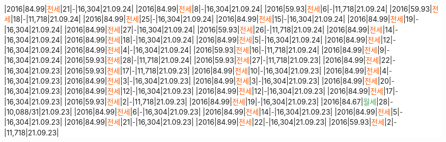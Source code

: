|2016|84.99|<span style="color:#FF5A00">전세</span>|21|<span style="color:#444444">-</span>|16,304|21.09.24|
|2016|84.99|<span style="color:#FF5A00">전세</span>|8|<span style="color:#444444">-</span>|16,304|21.09.24|
|2016|59.93|<span style="color:#FF5A00">전세</span>|6|<span style="color:#444444">-</span>|11,718|21.09.24|
|2016|59.93|<span style="color:#FF5A00">전세</span>|18|<span style="color:#444444">-</span>|11,718|21.09.24|
|2016|84.99|<span style="color:#FF5A00">전세</span>|25|<span style="color:#444444">-</span>|16,304|21.09.24|
|2016|84.99|<span style="color:#FF5A00">전세</span>|15|<span style="color:#444444">-</span>|16,304|21.09.24|
|2016|84.99|<span style="color:#FF5A00">전세</span>|19|<span style="color:#444444">-</span>|16,304|21.09.24|
|2016|84.99|<span style="color:#FF5A00">전세</span>|27|<span style="color:#444444">-</span>|16,304|21.09.24|
|2016|59.93|<span style="color:#FF5A00">전세</span>|26|<span style="color:#444444">-</span>|11,718|21.09.24|
|2016|84.99|<span style="color:#FF5A00">전세</span>|14|<span style="color:#444444">-</span>|16,304|21.09.24|
|2016|84.99|<span style="color:#FF5A00">전세</span>|18|<span style="color:#444444">-</span>|16,304|21.09.24|
|2016|84.99|<span style="color:#FF5A00">전세</span>|5|<span style="color:#444444">-</span>|16,304|21.09.24|
|2016|84.99|<span style="color:#FF5A00">전세</span>|12|<span style="color:#444444">-</span>|16,304|21.09.24|
|2016|84.99|<span style="color:#FF5A00">전세</span>|4|<span style="color:#444444">-</span>|16,304|21.09.24|
|2016|59.93|<span style="color:#FF5A00">전세</span>|16|<span style="color:#444444">-</span>|11,718|21.09.24|
|2016|84.99|<span style="color:#FF5A00">전세</span>|9|<span style="color:#444444">-</span>|16,304|21.09.24|
|2016|59.93|<span style="color:#FF5A00">전세</span>|28|<span style="color:#444444">-</span>|11,718|21.09.24|
|2016|59.93|<span style="color:#FF5A00">전세</span>|27|<span style="color:#444444">-</span>|11,718|21.09.23|
|2016|84.99|<span style="color:#FF5A00">전세</span>|22|<span style="color:#444444">-</span>|16,304|21.09.23|
|2016|59.93|<span style="color:#FF5A00">전세</span>|17|<span style="color:#444444">-</span>|11,718|21.09.23|
|2016|84.99|<span style="color:#FF5A00">전세</span>|10|<span style="color:#444444">-</span>|16,304|21.09.23|
|2016|84.99|<span style="color:#FF5A00">전세</span>|4|<span style="color:#444444">-</span>|16,304|21.09.23|
|2016|84.99|<span style="color:#FF5A00">전세</span>|3|<span style="color:#444444">-</span>|16,304|21.09.23|
|2016|84.99|<span style="color:#FF5A00">전세</span>|3|<span style="color:#444444">-</span>|16,304|21.09.23|
|2016|84.99|<span style="color:#FF5A00">전세</span>|20|<span style="color:#444444">-</span>|16,304|21.09.23|
|2016|84.99|<span style="color:#FF5A00">전세</span>|12|<span style="color:#444444">-</span>|16,304|21.09.23|
|2016|84.99|<span style="color:#FF5A00">전세</span>|12|<span style="color:#444444">-</span>|16,304|21.09.23|
|2016|84.99|<span style="color:#FF5A00">전세</span>|17|<span style="color:#444444">-</span>|16,304|21.09.23|
|2016|59.93|<span style="color:#FF5A00">전세</span>|2|<span style="color:#444444">-</span>|11,718|21.09.23|
|2016|84.99|<span style="color:#FF5A00">전세</span>|19|<span style="color:#444444">-</span>|16,304|21.09.23|
|2016|84.67|<span style="color:#34A853">월세</span>|28|<span style="color:#444444">-</span>|10,088/31|21.09.23|
|2016|84.99|<span style="color:#FF5A00">전세</span>|6|<span style="color:#444444">-</span>|16,304|21.09.23|
|2016|84.99|<span style="color:#FF5A00">전세</span>|14|<span style="color:#444444">-</span>|16,304|21.09.23|
|2016|84.99|<span style="color:#FF5A00">전세</span>|5|<span style="color:#444444">-</span>|16,304|21.09.23|
|2016|84.99|<span style="color:#FF5A00">전세</span>|21|<span style="color:#444444">-</span>|16,304|21.09.23|
|2016|84.99|<span style="color:#FF5A00">전세</span>|22|<span style="color:#444444">-</span>|16,304|21.09.23|
|2016|59.93|<span style="color:#FF5A00">전세</span>|2|<span style="color:#444444">-</span>|11,718|21.09.23|